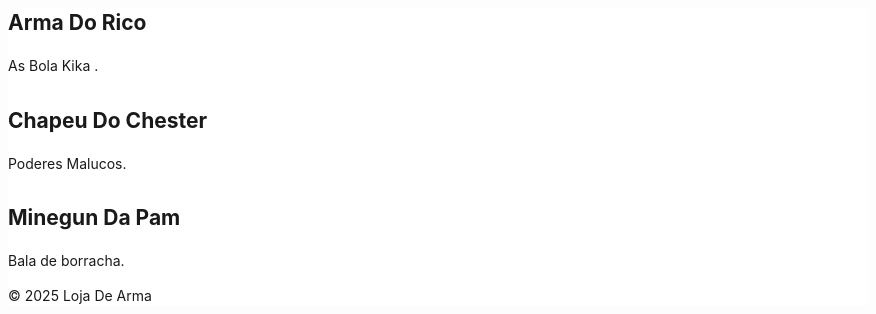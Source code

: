   <h2 class="destaque">Arma Do Rico </h2>
  <p>As Bola Kika .</p>

  <h2>Chapeu Do Chester </h2>
  <p>Poderes Malucos.</p>

  <h2 class="novo-produto">Minegun Da Pam</h2>
  <p>Bala de borracha.</p>

  <div id="rodape">
    © 2025 Loja De Arma
  </div>

</body>  
</html>
